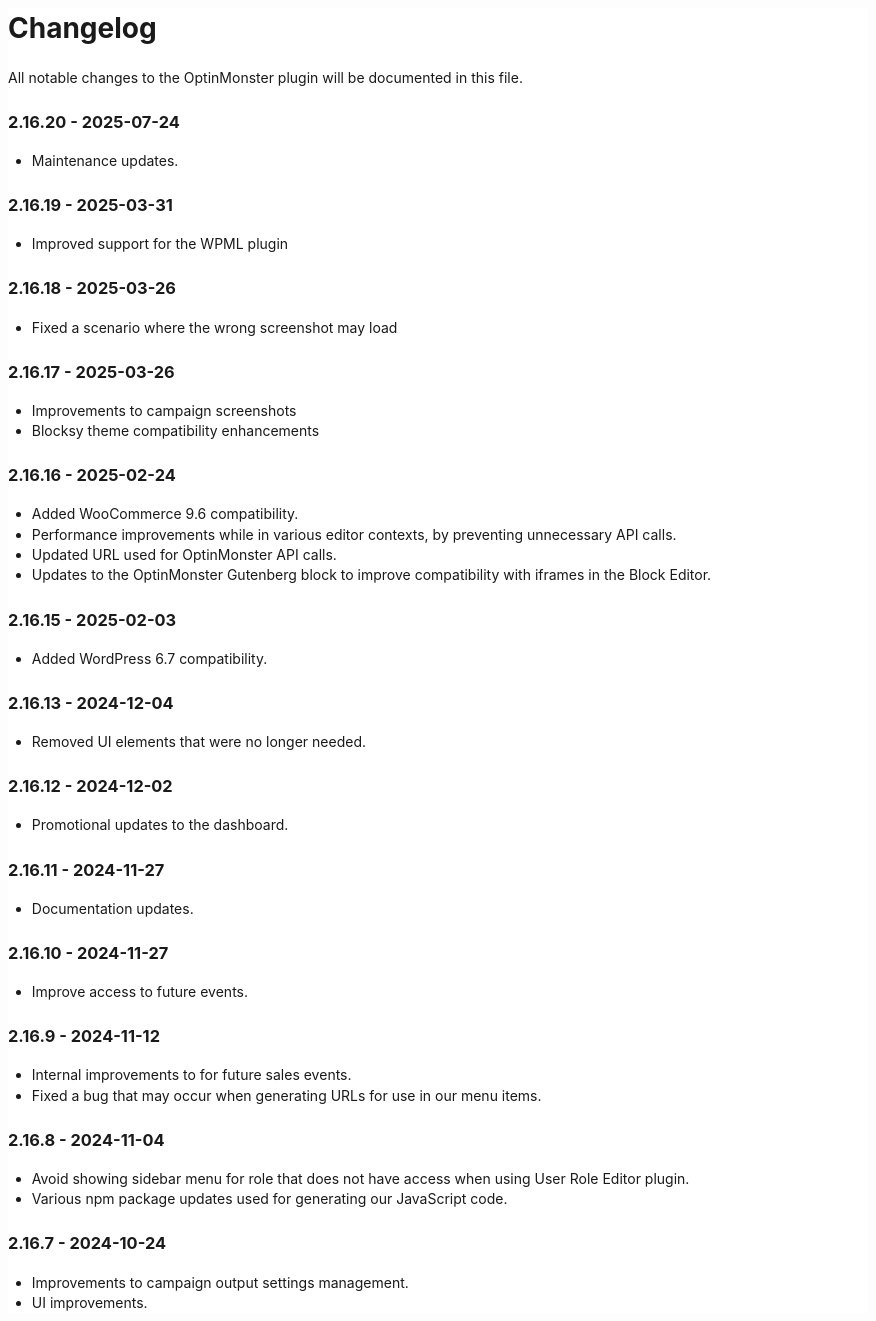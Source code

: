 # Changelog
All notable changes to the OptinMonster plugin will be documented in this file.

### 2.16.20 - 2025-07-24
* Maintenance updates.

### 2.16.19 - 2025-03-31
* Improved support for the WPML plugin

### 2.16.18 - 2025-03-26
* Fixed a scenario where the wrong screenshot may load

### 2.16.17 - 2025-03-26
* Improvements to campaign screenshots
* Blocksy theme compatibility enhancements

### 2.16.16 - 2025-02-24
* Added WooCommerce 9.6 compatibility.
* Performance improvements while in various editor contexts, by preventing unnecessary API calls.
* Updated URL used for OptinMonster API calls.
* Updates to the OptinMonster Gutenberg block to improve compatibility with iframes in the Block Editor.

### 2.16.15 - 2025-02-03
* Added WordPress 6.7 compatibility.

### 2.16.13 - 2024-12-04
* Removed UI elements that were no longer needed.

### 2.16.12 - 2024-12-02
* Promotional updates to the dashboard.

### 2.16.11 - 2024-11-27
* Documentation updates.

### 2.16.10 - 2024-11-27
* Improve access to future events.

### 2.16.9 - 2024-11-12
* Internal improvements to for future sales events.
* Fixed a bug that may occur when generating URLs for use in our menu items.

### 2.16.8 - 2024-11-04
* Avoid showing sidebar menu for role that does not have access when using User Role Editor plugin.
* Various npm package updates used for generating our JavaScript code.

### 2.16.7 - 2024-10-24
* Improvements to campaign output settings management.
* UI improvements.
